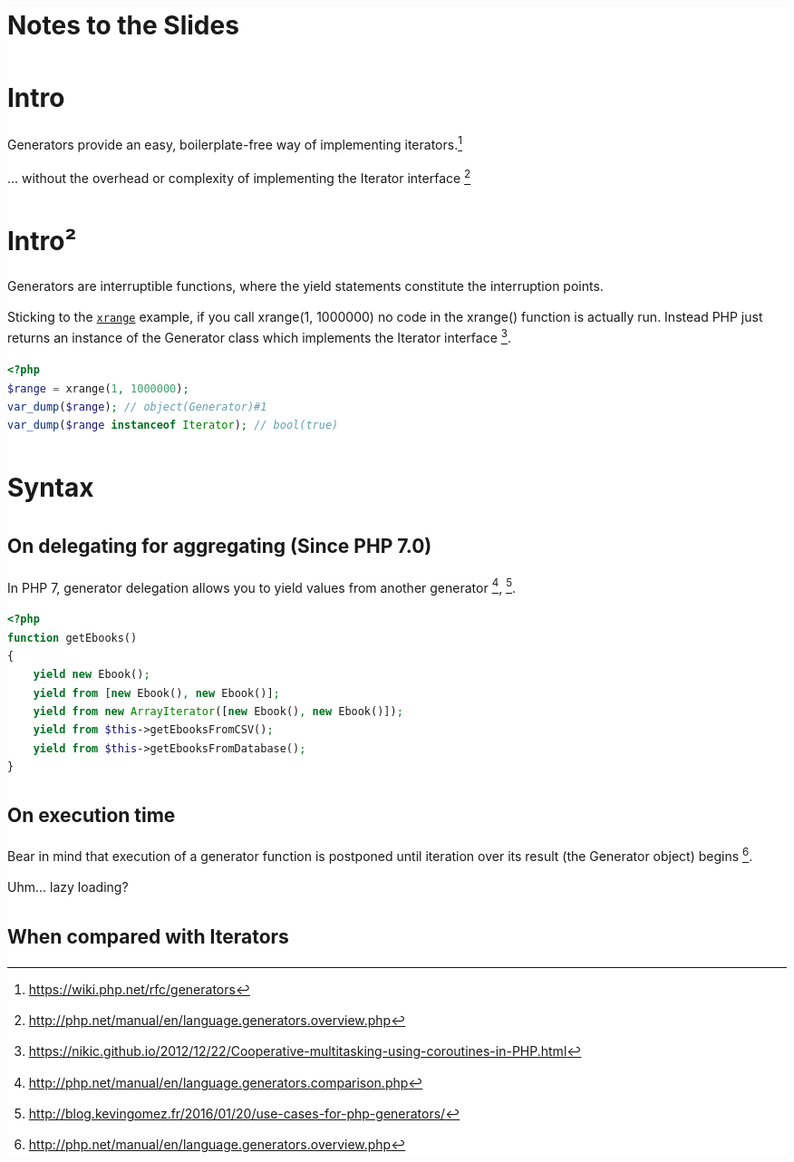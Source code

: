 # Notes to the Slides

# Intro
Generators provide an easy, boilerplate-free way of implementing iterators.[^1]

... without the overhead or complexity of implementing the Iterator interface [^3]

# Intro²
Generators are interruptible functions, where the yield statements constitute 
the interruption points.

Sticking to the [`xrange`](http://php.net/manual/en/language.generators.overview.php#example-278) 
example, if you call xrange(1, 1000000) no code in the xrange() function is 
actually run. Instead PHP just returns an instance of the Generator class which 
implements the Iterator interface [^8].

```php
<?php
$range = xrange(1, 1000000);
var_dump($range); // object(Generator)#1
var_dump($range instanceof Iterator); // bool(true)
```

# Syntax

## On delegating for aggregating (Since PHP 7.0)
In PHP 7, generator delegation allows you to yield values from another 
generator [^5], [^7].
```php
<?php
function getEbooks()
{
    yield new Ebook();
    yield from [new Ebook(), new Ebook()];
    yield from new ArrayIterator([new Ebook(), new Ebook()]);
    yield from $this->getEbooksFromCSV();
    yield from $this->getEbooksFromDatabase();
}
```

## On execution time
Bear in mind that execution of a generator function is postponed until 
iteration over its result (the Generator object) begins [^3].

Uhm... lazy loading?

## When compared with Iterators


[^1]: https://wiki.php.net/rfc/generators
[^2]: http://www.dabeaz.com/generators/
[^3]: http://php.net/manual/en/language.generators.overview.php
[^4]: http://php.net/manual/en/language.generators.syntax.php
[^5]: http://php.net/manual/en/language.generators.comparison.php
[^6]: https://gist.github.com/nikic/2975796
[^7]: http://blog.kevingomez.fr/2016/01/20/use-cases-for-php-generators/
[^8]: https://nikic.github.io/2012/12/22/Cooperative-multitasking-using-coroutines-in-PHP.html
[^10]: http://php.budgegeria.de/trarengbe2
[^11]: http://php.budgegeria.de/trarengbe3
[^12]: http://createopen.com/php/2012/11/27/generators.html
[^13]: https://bitbucket.org/mkjpryor/async/wiki/Home
[^14]: https://github.com/jasonamyers/php-yield-presentation
[^15]: http://ocramius.github.io/blog/doctrine-orm-optimization-hydration/
[^16]: https://github.com/Ocramius/GeneratedHydrator
[^17]: https://github.com/jasonamyers/php-yield-presentation